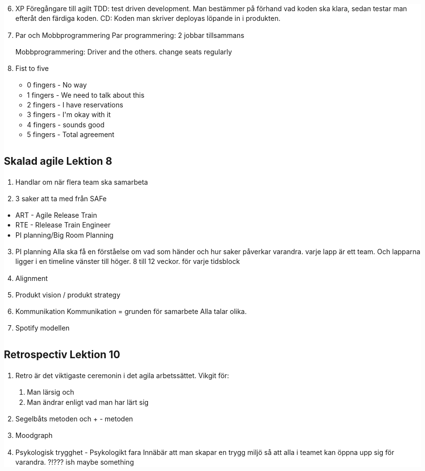 6. XP Föregångare till agilt
    TDD: test driven development. Man bestämmer på förhand vad koden ska klara, sedan testar man efteråt den färdiga koden.
    CD: Koden man skriver deployas löpande in i produkten.

7. Par och Mobbprogrammering
    Par programmering: 2 jobbar tillsammans

    Mobbprogrammering: Driver and the others. change seats regularly 

8. Fist to five

    - 0 fingers - No way
    - 1 fingers - We need to talk about this
    - 2 fingers - I have reservations
    - 3 fingers - I'm okay with it
    - 4 fingers - sounds good
    - 5 fingers - Total agreement

## Skalad agile Lektion 8
1. Handlar om när flera team ska samarbeta

2. 3 saker att ta med från SAFe
-    ART - Agile Release Train
-    RTE - Rlelease Train Engineer
-    PI planning/Big Room Planning

3. PI planning
    Alla ska få en förståelse om vad som händer och hur saker påverkar varandra.
    varje lapp är ett team.
    Och lapparna ligger i en timeline vänster till höger.
    8 till 12 veckor. för varje tidsblock

4. Alignment

5. Produkt vision / produkt strategy 

6. Kommunikation
    Kommunikation = grunden för samarbete
    Alla talar olika.

7. Spotify modellen

## Retrospectiv Lektion 10

1. Retro är det viktigaste ceremonin i det agila arbetssättet.
    Vikgit för: 
    1. Man lärsig och
    2. Man ändrar enligt vad man har lärt sig

2. Segelbåts metoden och + - metoden

3. Moodgraph

4. Psykologisk trygghet - Psykologikt fara
    Innäbär att man skapar en trygg miljö så att alla i teamet kan öppna upp sig för varandra. ?!??? ish maybe something 
